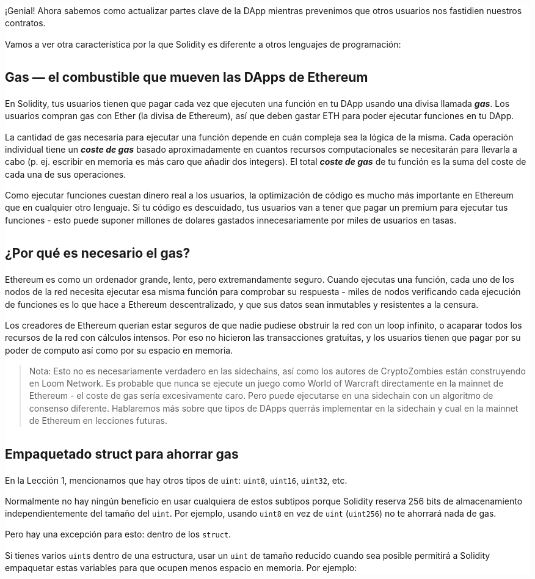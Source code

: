 
¡Genial! Ahora sabemos como actualizar partes clave de la DApp mientras prevenimos que otros usuarios nos fastidien nuestros contratos.

Vamos a ver otra característica por la que Solidity es diferente a otros lenguajes de programación:

## Gas — el combustible que mueven las DApps de Ethereum

En Solidity, tus usuarios tienen que pagar cada vez que ejecuten una función en tu DApp usando una divisa llamada **_gas_**. Los usuarios compran gas con Ether (la divisa de Ethereum), así que deben gastar ETH para poder ejecutar funciones en tu DApp.

La cantidad de gas necesaria para ejecutar una función depende en cuán compleja sea la lógica de la misma. Cada operación individual tiene un **_coste de gas_** basado aproximadamente en cuantos recursos computacionales se necesitarán para llevarla a cabo (p. ej. escribir en memoria es más caro que añadir dos integers). El total **_coste de gas_** de tu función es la suma del coste de cada una de sus operaciones.

Como ejecutar funciones cuestan dinero real a los usuarios, la optimización de código es mucho más importante en Ethereum que en cualquier otro lenguaje. Si tu código es descuidado, tus usuarios van a tener que pagar un premium para ejecutar tus funciones - esto puede suponer millones de dolares gastados innecesariamente por miles de usuarios en tasas.

## ¿Por qué es necesario el gas?

Ethereum es como un ordenador grande, lento, pero extremandamente seguro. Cuando ejecutas una función, cada uno de los nodos de la red necesita ejecutar esa misma función para comprobar su respuesta - miles de nodos verificando cada ejecución de funciones es lo que hace a Ethereum descentralizado, y que sus datos sean inmutables y resistentes a la censura.

Los creadores de Ethereum querian estar seguros de que nadie pudiese obstruir la red con un loop infinito, o acaparar todos los recursos de la red con cálculos intensos. Por eso no hicieron las transacciones gratuitas, y los usuarios tienen que pagar por su poder de computo así como por su espacio en memoria.

> Nota: Esto no es necesariamente verdadero en las sidechains, así como los autores de CryptoZombies están construyendo en Loom Network. Es probable que nunca se ejecute un juego como World of Warcraft directamente en la mainnet de Ethereum - el coste de gas sería excesivamente caro. Pero puede ejecutarse en una sidechain con un algoritmo de consenso diferente. Hablaremos más sobre que tipos de DApps querrás implementar en la sidechain y cual en la mainnet de Ethereum en lecciones futuras.

## Empaquetado struct para ahorrar gas

En la Lección 1, mencionamos que hay otros tipos de `uint`: `uint8`, `uint16`, `uint32`, etc.

Normalmente no hay ningún beneficio en usar cualquiera de estos subtipos porque Solidity reserva 256 bits de almacenamiento independientemente del tamaño del `uint`. Por ejemplo, usando `uint8` en vez de `uint` (`uint256`) no te ahorrará nada de gas.

Pero hay una excepción para esto: dentro de los `struct`.

Si tienes varios `uint`s dentro de una estructura, usar un `uint` de tamaño reducido cuando sea posible permitirá a Solidity empaquetar estas variables para que ocupen menos espacio en memoria. Por ejemplo:
